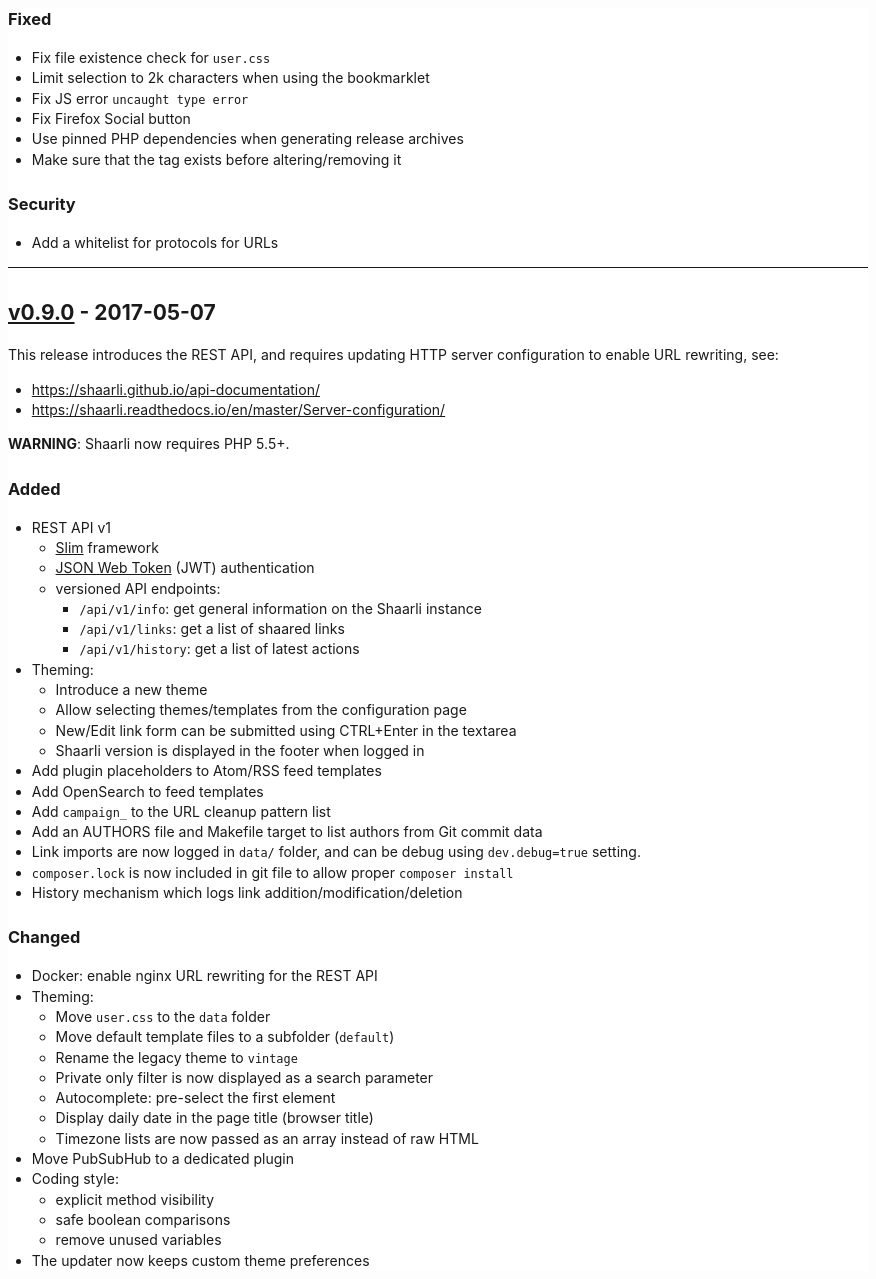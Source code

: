 ### Fixed

- Fix file existence check for `user.css`
- Limit selection to 2k characters when using the bookmarklet
- Fix JS error `uncaught type error`
- Fix Firefox Social button
- Use pinned PHP dependencies when generating release archives
- Make sure that the tag exists before altering/removing it

### Security

- Add a whitelist for protocols for URLs

------------------------

## [v0.9.0](https://github.com/shaarli/Shaarli/releases/tag/v0.9.0) - 2017-05-07

This release introduces the REST API, and requires updating HTTP server
configuration to enable URL rewriting, see:
- https://shaarli.github.io/api-documentation/
- https://shaarli.readthedocs.io/en/master/Server-configuration/

**WARNING**: Shaarli now requires PHP 5.5+.

### Added

- REST API v1
    - [Slim](https://www.slimframework.com/) framework
    - [JSON Web Token](https://jwt.io/introduction/) (JWT) authentication
    - versioned API endpoints:
        - `/api/v1/info`: get general information on the Shaarli instance
        - `/api/v1/links`: get a list of shaared links
        - `/api/v1/history`: get a list of latest actions
- Theming:
    - Introduce a new theme
    - Allow selecting themes/templates from the configuration page
    - New/Edit link form can be submitted using CTRL+Enter in the textarea
    - Shaarli version is displayed in the footer when logged in
- Add plugin placeholders to Atom/RSS feed templates
- Add OpenSearch to feed templates
- Add `campaign_` to the URL cleanup pattern list
- Add an AUTHORS file and Makefile target to list authors from Git commit data
- Link imports are now logged in `data/` folder, and can be debug using `dev.debug=true` setting.
- `composer.lock` is now included in git file to allow proper `composer install`
- History mechanism which logs link addition/modification/deletion

### Changed

- Docker: enable nginx URL rewriting for the REST API
- Theming:
    - Move `user.css` to the `data` folder
    - Move default template files to a subfolder (`default`)
    - Rename the legacy theme to `vintage`
    - Private only filter is now displayed as a search parameter
    - Autocomplete: pre-select the first element
    - Display daily date in the page title (browser title)
    - Timezone lists are now passed as an array instead of raw HTML
- Move PubSubHub to a dedicated plugin
- Coding style:
    - explicit method visibility
    - safe boolean comparisons
    - remove unused variables
- The updater now keeps custom theme preferences